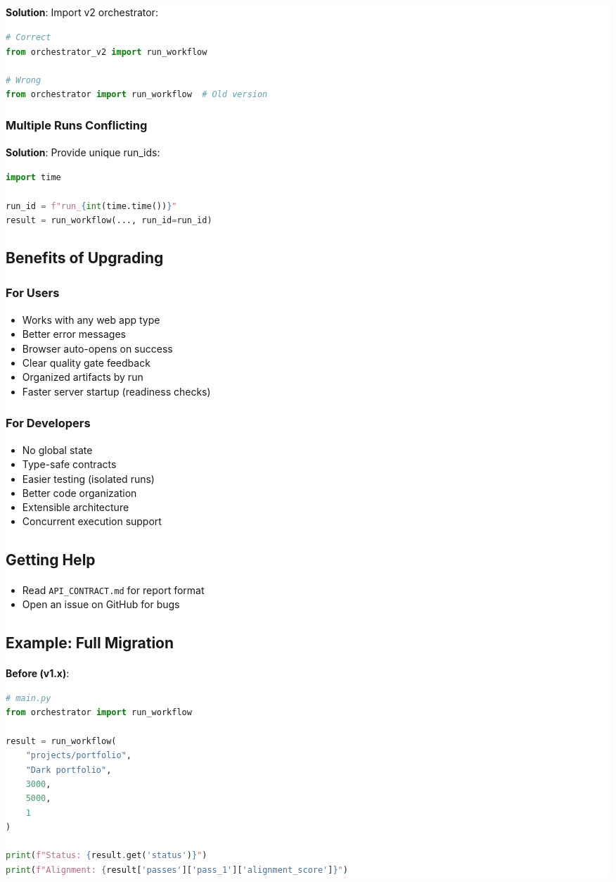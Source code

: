 **Solution**: Import v2 orchestrator:

```python
# Correct
from orchestrator_v2 import run_workflow

# Wrong
from orchestrator import run_workflow  # Old version
```

### Multiple Runs Conflicting

**Solution**: Provide unique run_ids:

```python
import time

run_id = f"run_{int(time.time())}"
result = run_workflow(..., run_id=run_id)
```

## Benefits of Upgrading

### For Users

- Works with any web app type
- Better error messages
- Browser auto-opens on success
- Clear quality gate feedback
- Organized artifacts by run
- Faster server startup (readiness checks)

### For Developers

- No global state
- Type-safe contracts
- Easier testing (isolated runs)
- Better code organization
- Extensible architecture
- Concurrent execution support

## Getting Help

- Read `API_CONTRACT.md` for report format
- Open an issue on GitHub for bugs

## Example: Full Migration

**Before (v1.x)**:
```python
# main.py
from orchestrator import run_workflow

result = run_workflow(
    "projects/portfolio",
    "Dark portfolio",
    3000,
    5000,
    1
)

print(f"Status: {result.get('status')}")
print(f"Alignment: {result['passes']['pass_1']['alignment_score']}")
```
